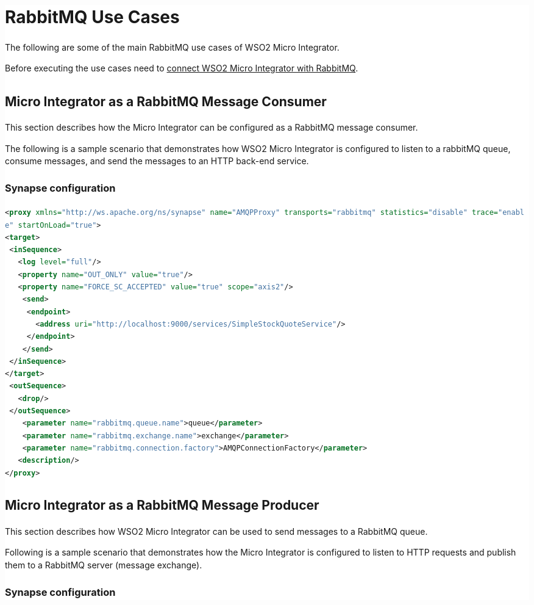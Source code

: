 # RabbitMQ Use Cases

The following are some of the main RabbitMQ use cases of WSO2 Micro Integrator.

Before executing the use cases need to [connect WSO2 Micro Integrator with RabbitMQ](https://ei.docs.wso2.com/en/latest/micro-integrator/setup/brokers/configure-with-rabbitMQ/).
                                        
## Micro Integrator as a RabbitMQ Message Consumer

This section describes how the Micro Integrator can be configured as a RabbitMQ message consumer.

The following is a sample scenario that demonstrates how WSO2 Micro Integrator is configured to listen to a rabbitMQ queue, consume messages, and send the messages to an HTTP back­-end service.

### Synapse configuration

```xml
<proxy xmlns="http://ws.apache.org/ns/synapse" name="AMQPProxy" transports="rabbitmq" statistics="disable" trace="enable" startOnLoad="true">
<target>
 <inSequence>
   <log level="full"/>
   <property name="OUT_ONLY" value="true"/>
   <property name="FORCE_SC_ACCEPTED" value="true" scope="axis2"/>
    <send>
     <endpoint>
       <address uri="http://localhost:9000/services/SimpleStockQuoteService"/>
     </endpoint>
    </send>
 </inSequence>
</target>
 <outSequence>
   <drop/>
 </outSequence>
    <parameter name="rabbitmq.queue.name">queue</parameter>
    <parameter name="rabbitmq.exchange.name">exchange</parameter>
    <parameter name="rabbitmq.connection.factory">AMQPConnectionFactory</parameter>
   <description/>
</proxy>
```

## Micro Integrator as a RabbitMQ Message Producer

This section describes how WSO2 Micro Integrator can be
used to send messages to a RabbitMQ queue.

Following is a sample scenario that demonstrates how the Micro Integrator is
configured to listen to HTTP requests and publish them to a RabbitMQ
server (message exchange).

### Synapse configuration
